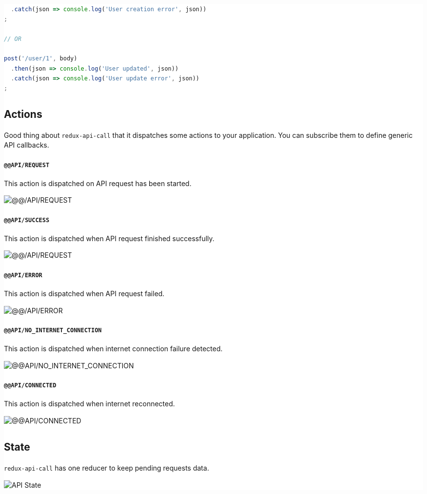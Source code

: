 ```js
  .catch(json => console.log('User creation error', json))
;

// OR

post('/user/1', body)
  .then(json => console.log('User updated', json))
  .catch(json => console.log('User update error', json))
;
```

## Actions

Good thing about `redux-api-call` that it dispatches some actions to your application. You can subscribe them to define generic API callbacks.

#### `@@API/REQUEST`
This action is dispatched on API request has been started.

![@@/API/REQUEST](https://cloud.githubusercontent.com/assets/1801024/14832260/0daeaa9e-0c02-11e6-95eb-888de531fa68.png)


#### `@@API/SUCCESS`
This action is dispatched when API request finished successfully.

![@@/API/REQUEST](https://cloud.githubusercontent.com/assets/1801024/14832335/6a4cd172-0c02-11e6-96b7-58392a022e49.png)


#### `@@API/ERROR`
This action is dispatched when API request failed.

![@@/API/ERROR](https://cloud.githubusercontent.com/assets/1801024/14832704/3923f0b0-0c04-11e6-9709-a714aef1e9d4.png)


#### `@@API/NO_INTERNET_CONNECTION`
This action is dispatched when internet connection failure detected.

![@@API/NO_INTERNET_CONNECTION](https://cloud.githubusercontent.com/assets/1801024/14832767/8d0883e4-0c04-11e6-88df-a3b4dcbc171a.png)


#### `@@API/CONNECTED`
This action is dispatched when internet reconnected.

![@@API/CONNECTED](https://cloud.githubusercontent.com/assets/1801024/14832773/914e21de-0c04-11e6-829d-94bf26d49432.png)

## State
`redux-api-call` has one reducer to keep pending requests data.

![API State](https://cloud.githubusercontent.com/assets/1801024/14832886/105c22a0-0c05-11e6-8be2-bd8ad7c3f352.png)